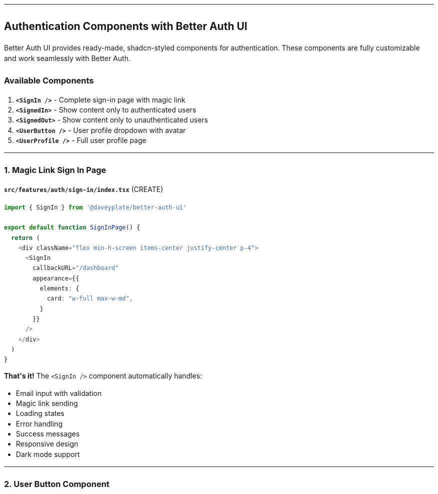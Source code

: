 ```typescript
```

---

## Authentication Components with Better Auth UI

Better Auth UI provides ready-made, shadcn-styled components for authentication. These components are fully customizable and work seamlessly with Better Auth.

### Available Components

1. **`<SignIn />`** - Complete sign-in page with magic link
2. **`<SignedIn>`** - Show content only to authenticated users
3. **`<SignedOut>`** - Show content only to unauthenticated users
4. **`<UserButton />`** - User profile dropdown with avatar
5. **`<UserProfile />`** - Full user profile page

---

### 1. Magic Link Sign In Page

**`src/features/auth/sign-in/index.tsx`** (CREATE)
```typescript
import { SignIn } from '@daveyplate/better-auth-ui'

export default function SignInPage() {
  return (
    <div className="flex min-h-screen items-center justify-center p-4">
      <SignIn
        callbackURL="/dashboard"
        appearance={{
          elements: {
            card: "w-full max-w-md",
          }
        }}
      />
    </div>
  )
}
```

**That's it!** The `<SignIn />` component automatically handles:
- Email input with validation
- Magic link sending
- Loading states
- Error handling
- Success messages
- Responsive design
- Dark mode support

---

### 2. User Button Component
